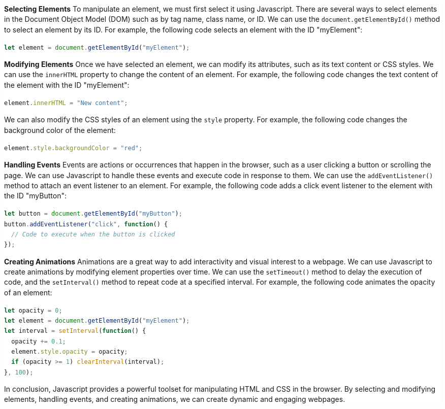 **Selecting Elements**
To manipulate an element, we must first select it using Javascript. There are several ways to select elements in the Document Object Model (DOM) such as by tag name, class name, or ID. We can use the `document.getElementById()` method to select an element by its ID. For example, the following code selects an element with the ID "myElement":

```js
let element = document.getElementById("myElement");
```

**Modifying Elements**
Once we have selected an element, we can modify its attributes, such as its text content or CSS styles. We can use the `innerHTML` property to change the content of an element. For example, the following code changes the text content of the element with the ID "myElement":

```js
element.innerHTML = "New content";
```

We can also modify the CSS styles of an element using the `style` property. For example, the following code changes the background color of the element:

```js
element.style.backgroundColor = "red";
```

**Handling Events**
Events are actions or occurrences that happen in the browser, such as a user clicking a button or scrolling the page. We can use Javascript to handle these events and execute code in response to them. We can use the `addEventListener()` method to attach an event listener to an element. For example, the following code adds a click event listener to the element with the ID "myButton":

```js
let button = document.getElementById("myButton");
button.addEventListener("click", function() {
  // Code to execute when the button is clicked
});
```

**Creating Animations**
Animations are a great way to add interactivity and visual interest to a webpage. We can use Javascript to create animations by modifying element properties over time. We can use the `setTimeout()` method to delay the execution of code, and the `setInterval()` method to repeat code at a specified interval. For example, the following code animates the opacity of an element:

```js
let opacity = 0;
let element = document.getElementById("myElement");
let interval = setInterval(function() {
  opacity += 0.1;
  element.style.opacity = opacity;
  if (opacity >= 1) clearInterval(interval);
}, 100);
```

In conclusion, Javascript provides a powerful toolset for manipulating HTML and CSS in the browser. By selecting and modifying elements, handling events, and creating animations, we can create dynamic and engaging webpages.
